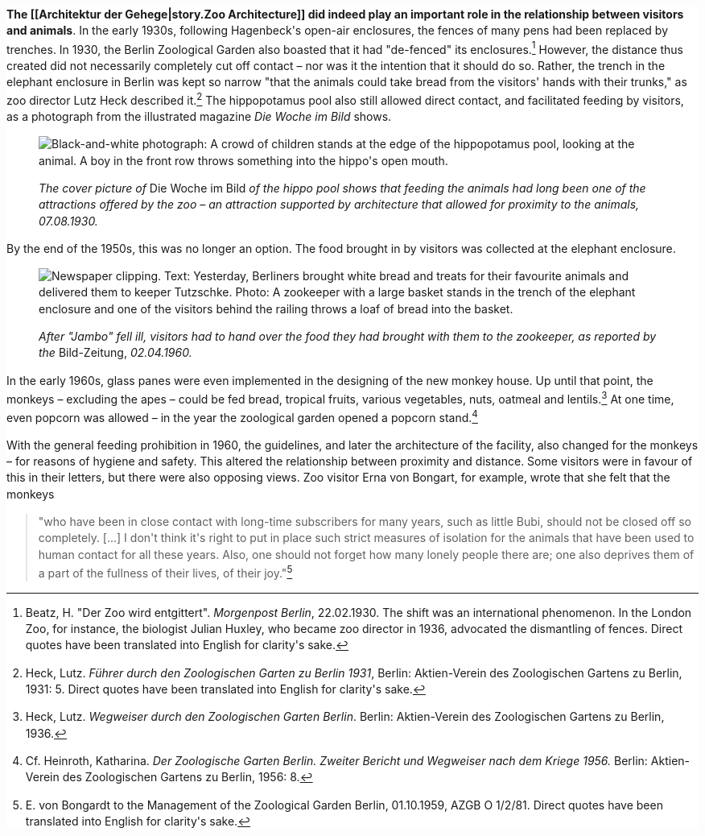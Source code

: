 **The [[Architektur der Gehege|story.Zoo Architecture]] did indeed play an important role in the relationship between visitors and animals**. In the early 1930s, following Hagenbeck's open-air enclosures, the fences of many pens had been replaced by trenches. In 1930, the Berlin Zoological Garden also boasted that it had "de-fenced" its enclosures.[^21] However, the distance thus created did not necessarily completely cut off contact – nor was it the intention that it should do so. Rather, the trench in the elephant enclosure in Berlin was kept so narrow "that the animals could take bread from the visitors' hands with their trunks," as zoo director Lutz Heck described it.[^22] The hippopotamus pool also still allowed direct contact, and facilitated feeding by visitors, as a photograph from the illustrated magazine _Die Woche im Bild_ shows.

<figure>

<figcaption>

![Black-and-white photograph: A crowd of children stands at the edge of the hippopotamus pool, looking at the animal. A boy in the front row throws something into the hippo's open mouth.](/images/mv/woche-im-bild-feeding-hippos.jpg)

_The cover picture of_ Die Woche im Bild _of the hippo pool shows that feeding the animals had long been one of the attractions offered by the zoo – an attraction supported by architecture that allowed for proximity to the animals, 07.08.1930._

</figcaption>

</figure>

By the end of the 1950s, this was no longer an option. The food brought in by visitors was collected at the elephant enclosure.

<figure>

![Newspaper clipping. Text: Yesterday, Berliners brought white bread and treats for their favourite animals and delivered them to keeper Tutzschke. Photo: A zookeeper with a large basket stands in the trench of the elephant enclosure and one of the visitors behind the railing throws a loaf of bread into the basket.](/images/mv/BildZeitung02041960FutterAbgeben.jpg)

<figcaption>

_After "Jambo" fell ill, visitors had to hand over the food they had brought with them to the zookeeper, as reported by the_ Bild-Zeitung, _02.04.1960._ 

</figcaption>

</figure>

In the early 1960s, glass panes were even implemented in the designing of the new monkey house. Up until that point, the monkeys – excluding the apes – could be fed bread, tropical fruits, various vegetables, nuts, oatmeal and lentils.[^23] At one time, even popcorn was allowed – in the year the zoological garden opened a popcorn stand.[^24]

With the general feeding prohibition in 1960, the guidelines, and later the architecture of the facility, also changed for the monkeys – for reasons of hygiene and safety. This altered the relationship between proximity and distance. Some visitors were in favour of this in their letters, but there were also opposing views. Zoo visitor Erna von Bongart, for example, wrote that she felt that the monkeys

>"who have been in close contact with long-time subscribers for many years, such as little Bubi, should not be closed off so completely. [...] I don't think it's right to put in place such strict measures of isolation for the animals that have been used to human contact for all these years. Also, one should not forget how many lonely people there are; one also deprives them of a part of the fullness of their lives, of their joy."[^25]


[^1]: Hennings, Edwin. _Katalogirter Führer durch den Berliner Zoologischen Garten_, 6. Ed. Berlin: A. Seidel, 1873: 2. The Hamburg Zoo guide pointed to the notice boards explicitly. Cf. Bolau, Heinrich. _Führer durch den Zoologischen Garten zu Hamburg_, 29. Ed. Hamburg: Verlag der Zoologischen Gesellschaft Hamburg, 1879: n.p. Direct quotes have been translated into English for clarity's sake.
[^2]: Backhaus, D. "Die Eröffnung des Gartens im Jahre 1858". In _Hundertjähriger Zoo in Frankfurt am Main_, ed. by the Zoological Garden of the City of Frankfurt am Main. Frankfurt a.M.: 1957. Direct quotes have been translated into English for clarity's sake.
[^3]: Zoological Garden Berlin. _Geschäftsbericht des Aktien-Vereins des Zoologischen Gartens zu Berlin_ for the year 1925. Direct quotes have been translated into English for clarity's sake.
[^4]: At the beginning of 1956, a report in the _Leipziger Volkszeitung_ informed of the introduction of a general prohibition on feeding: "Most of the treats brought by the public for their favourites are unsuitable for the animals, in many cases even harmful. [...] Often, nausea and intestinal diseases set in and medical treatment has to cure the spoilt stomachs. Unfortunately, it does not always go 'well', and we have already lost valuable animals in this way. In the interest of keeping our wards healthy, improper feeding must therefore be avoided." Dittrich, Lothar. "Nicht mehr füttern!" _Leipziger Volkszeitung_, January 1956, cited in: Haikal, Mustafa, and Jörg Junhold. _Auf der Spur des Löwen: 125 Jahre Zoo Leipzig_. Leipzig: Pro Leipzig e.V., 2003: 181.
[^5]: Conference of the Association of German Zoo Directors from 18 to 20 June 1959. Minutes of the business sessions, AZGB V 1/4; Lamp, Benjamin. _Entwicklung der Zootiermedizin im deutschsprachigen Raum_. Giessen: VVB Laufersweiler, 2009: 178.
[^6]: In the Berlin Zoo guide, giraffes first appear in the feeding guidelines in 1956, with the instruction that it is generally forbidden to feed them.
[^7]: Klös, Heinz-Georg. _Wegweiser durch den Zoologischen Garten Berlin 1960_. Berlin: Aktien-Verein des Zoologischen Gartens zu Berlin, 1960. Direct quotes have been translated into English for clarity's sake.
[^8]: Klös, Heinz-Georg. _Wegweiser durch den Zoologischen Garten Berlin 1961_. Berlin: Aktien-Verein des Zoologischen Gartens zu Berlin, 1961.
[^9]: Klös, Heinz-Georg. _Wegweiser durch den Zoologischen Garten Berlin 1961_. Berlin: Aktien-Verein des Zoologischen Gartens zu Berlin 1961. About ten years later, this was well-established and the guide simply noted: "Feeding is strictly prohibited. With around 2.5 million visitors a year, if everyone handed over even a small morsel, such large amounts of food would accumulate that the animals would have to suffer harm. Well-intentioned, but uncontrolled feeding can even result in death." Klös, Heinz-Georg. _Wegweiser durch den Zoologischen Garten Berlin 1975_. Berlin: Aktien-Verein des Zoologischen Gartens zu Berlin 1975.
[^10]: Cf. for instance Anonymous letter to the Management of the Zoological Garden Berlin, 08.08.1966, AZGB O 0/1/224; H. Gottheim to the Management of the Zoological Garden Berlin, 16.04.1960 , AZGB TIERKORRESPONDENZ 1.10.1959-31.6.1960 (unerschlossen); Zoological Garden Berlin to M. Hingst, 20.07.1960, AZGB TIERKORRESPONDENZ 1.10.1959-31.6.1960 (unerschlossen); C. Hübner to the Management of the Zoological Garden Berlin, no date, AZGB TIERKORRESPONDENZ 1.10.1959-31.6.1960 (unerschlossen; Management of the Zoological Garden Berlin to C. Hübner, AZGB TIERKORRESPONDENZ 1.10.1959-31.6.1960 (unerschlossen).
[^11]: "Füttern im Zoo von heute an verboten". _Tagesspiegel_, 31.03.1960.
[^12]:  On the figure of the "Tierfreund", cf. Wessely, Christina. _Löwenbaby._ Berlin: Matthes & Seitz, 2019; Klothmann, Nastasja. _Gefühlswelten im Zoo: Eine Emotionsgeschichte 1900-1945_. Bielefeld: transcript, 2015: 201-220.
[^13]: Anonymous letter to the Management of the Zoological Garden Berlin, 11.04.1960, AZGB O 0/1/112. Direct quotes have been translated into English for clarity's sake.
[^14]: Cf. "Falsche Tierliebe". _Gießener Anzeiger_, 16.04.1960. Direct quotes have been translated into English for clarity's sake.
[^15]: Wessely, Christina. _Löwenbaby._ Berlin: Matthes & Seitz, 2019: 59. Direct quotes have been translated into English for clarity's sake.
[^16]: Klös, Heinz-Georg. _Wegweiser durch den Zoologischen Garten Berlin 1961_. Berlin: Aktien-Verein des Zoologischen Gartens zu Berlin 1961: 8. Direct quotes have been translated into English for clarity's sake.
[^17]: Zoological Garden Berlin to M. Günther, 06.04.1959, AZGB Tierkorrespondenz 1.1.1959-30.9.1959 (unerschlossen). Direct quotes have been translated into English for clarity's sake.
[^18]: M. Hingst to the Zoological Garden Berlin, 12.07.1960, AZGB O 1/2/81. Direct quotes have been translated into English for clarity's sake.
[^19]: Anonymous letter to the Management of the Zoological Garden Berlin, 08.08.1966, AZGB O 0/1/224. Direct quotes have been translated into English for clarity's sake.
[^20]: A. Irmler to Heinz-Georg Klös, 21.09.1959, AZGB O 1/2/80. Direct quotes have been translated into English for clarity's sake.
[^21]: Beatz, H. "Der Zoo wird entgittert". _Morgenpost Berlin_, 22.02.1930. The shift was an international phenomenon. In the London Zoo, for instance, the biologist Julian Huxley, who became zoo director in 1936, advocated the dismantling of fences. Direct quotes have been translated into English for clarity's sake.
[^22]: Heck, Lutz. _Führer durch den Zoologischen Garten zu Berlin 1931_, Berlin: Aktien-Verein des Zoologischen Gartens zu Berlin, 1931: 5. Direct quotes have been translated into English for clarity's sake.
[^23]: Heck, Lutz. _Wegweiser durch den Zoologischen Garten Berlin_. Berlin: Aktien-Verein des Zoologischen Gartens zu Berlin, 1936.
[^24]: Cf. Heinroth, Katharina. _Der Zoologische Garten Berlin. Zweiter Bericht und Wegweiser nach dem Kriege 1956._ Berlin: Aktien-Verein des Zoologischen Gartens zu Berlin, 1956: 8.
[^25]: E. von Bongardt to the Management of the Zoological Garden Berlin, 01.10.1959, AZGB O 1/2/81. Direct quotes have been translated into English for clarity's sake.
[^26]: H.-G. Klös to C. Hübner, 13.05.1959, AZGB O 1/2/80. Direct quotes have been translated into English for clarity's sake.
[^27]: 40th Conference of Central European Zoological Gardens in Breslau from 23 to 25 August 1928, AZGB V 1/10. Direct quotes have been translated into English for clarity's sake.
[^28]: Exceptions today are petting zoos. Formerly, this was done by "Tierkinderzoos", "animal children's zoos".
[^29]: Cf. for instance. Scherpner, Christoph. _Von Bürgern für Bürger – 125 Jahre Zoologischer Garten Frankfurt am Main_. Frankfurt a. M.: Zoologischer Garten, 1983: 145. 
[^30]: Cf. May, Christina. _Die Szenografie der Wildnis: immersive Techniken in zoologischen Gärten im 20. und 21. Jahrhundert_. Berlin: Neofelis Verlag, 2020.
[^31]: Klös, Heinz-Georg, and Ursula Klös. _Der Berliner Zoo im Spiegel seiner Bauten, 1841-1989. Eine baugeschichtliche und denkmalpflegerische Dokumentation über den Zoologischen Garten Berlin_. Berlin: Heenemann, 1990: 237. Direct quotes have been translated into English for clarity's sake.
[^32]: Conference of the Association of German Zoo Directors from 18 to 20 June 1959. Minutes of the business sessions, AZGB V 1/4.
[^33]: Cf. Anonymous letter to the Management of the Zoological Garden Berlin, September 1960, AZGB O 0/1/224; Scherpner, Christoph. _Von Bürgern für Bürger – 125 Jahre Zoologischer Garten Frankfurt am Main_ Frankfurt a. M.: Zoologischer Garten, 1983: 145.
[^1]: Hennings, Edwin. _Katalogirter Führer durch den Berliner Zoologischen Garten_, 6. Aufl. Berlin: A. Seidel, 1873: 2. Der Hamburger Zooführer wies auf die Tafeln explizit hin. Vgl. Bolau, Heinrich. _Führer durch den Zoologischen Garten zu Hamburg_, 29. Aufl. Hamburg: Verlag der Zoologischen Gesellschaft Hamburg, 1879: o.S.
[^2]: Backhaus, D. "Die Eröffnung des Gartens im Jahre 1858". In _Hundertjähriger Zoo in Frankfurt am Main_, hg. vom Zoologischen Garten der Stadt Frankfurt am Main. Frankfurt a.M.: 1957.
[^3]: Zoologischer Garten Berlin. _Geschäftsbericht des Aktien-Vereins des Zoologischen Gartens zu Berlin_ für das Jahr 1925.
[^4]: Anfang 1956 informierte ein Bericht der _Leipziger Volkszeitung_ über die Einführung eines generellen Fütterungsverbots: "Die meisten der vom Publikum für ihre Lieblinge mitgebrachten Leckerbissen sind für die Tiere ungeeignet, in vielen Fällen sogar schädlich. [...] Oft stellen sich dann Uebelkeit und Darmerkrankungen ein und ärztliche Behandlung muß die verdorbenen Mägen wieder kurieren. Leider geht es aber nicht jedesmal 'gut' ab, und wir haben schon wertvolle Tiere auf diese Art und Weise verloren. Im Interesse der Gesunderhaltung unserer Pfleglinge muß deshalb eine unsachgemäße Fütterung unterbleiben." Dittrich, Lothar. "Nicht mehr füttern!" _Leipziger Volkszeitung_, Januar 1956, zit. nach: Haikal, Mustafa, und Jörg Junhold. _Auf der Spur des Löwen: 125 Jahre Zoo Leipzig_. Leipzig: Pro Leipzig e.V., 2003: 181.
[^5]: Tagung des Verbands Deutscher Zoodirektoren vom 18. Juni bis 20. Juni 1959. Protokoll der Geschäftssitzungen, AZGB V 1/4; Lamp, Benjamin. _Entwicklung der Zootiermedizin im deutschsprachigen Raum_. Giessen: VVB Laufersweiler, 2009: 178.
[^6]: Im Berliner Zooführer tauchen Giraffen 1956 das erste Mal in den Fütterungsrichtlinien auf mit dem Hinweis, dass es generell verboten ist, sie zu füttern.
[^7]: Klös, Heinz-Georg. _Wegweiser durch den Zoologischen Garten Berlin 1960_. Berlin: Aktien-Verein des Zoologischen Gartens zu Berlin, 1960.
[^8]: Klös, Heinz-Georg. _Wegweiser durch den Zoologischen Garten Berlin 1961_. Berlin: Aktien-Verein des Zoologischen Gartens zu Berlin, 1961.
[^9]: Klös, Heinz-Georg. _Wegweiser durch den Zoologischen Garten Berlin 1961_. Berlin: Aktien-Verein des Zoologischen Gartens zu Berlin 1961. Rund zehn Jahre später war das etabliert und der Zooführer vermerkte lediglich: "Das Füttern ist grundsätzlich untersagt. Bei rund 2,5 Millionen Besuchern im Jahr würden, wenn jeder auch nur einen kleinen Brocken reicht, derartig große Futtermengen zusammenkommen, daß die Tiere Schaden nehmen müssen. Gut gemeint, aber unkontrolliertes Füttern kann sogar den Tod zur Folge haben." Klös, Heinz-Georg. _Wegweiser durch den Zoologischen Garten Berlin 1975_. Berlin: Aktien-Verein des Zoologischen Gartens zu Berlin 1975.
[^10]: Vgl. etwa Anonyme Zuschrift an die Direktion des Zoologischen Gartens Berlin, 08.08.1966, AZGB O 0/1/224; H. Gottheim an die Direktion des Zoologischen Gartens Berlin, 16.04.1960, AZGB TIERKORRESPONDENZ 1.10.1959-31.6.1960 (unerschlossen); Zoologischer Garten Berlin an M. Hingst, 20.07.1960, AZGB TIERKORRESPONDENZ 1.10.1959-31.6.1960 (unerschlossen); C. Hübner an die Direktion des Zoologischen Gartens Berlin, o.D. AZGB TIERKORRESPONDENZ 1.10.1959-31.6.1960 (unerschlossen; Direktion des Zoologischen Gartens Berlin an C. Hübner, AZGB TIERKORRESPONDENZ 1.10.1959-31.6.1960 (unerschlossen).
[^11]: "Füttern im Zoo von heute an verboten". _Tagesspiegel_, 31.03.1960.
[^12]: Bei "Tierfreund" verwende ich keine genderneutrale Form, weil ich auf einen damals feststehenden Ausdruck Bezug nehme. Zur Figur des "Tierfreunds" vgl. Wessely, Christina. _Löwenbaby_. Berlin: Matthes & Seitz, 2019; Klothmann, Nastasja. _Gefühlswelten im Zoo: Eine Emotionsgeschichte 1900-1945_. Bielefeld: transcript, 2015: 201-220.
[^13]: Anonymer Brief an die Direktion des Berliner Zoologischen Gartens, 11.04.1960, AZGB O 0/1/112.
[^14]: Vgl. "Falsche Tierliebe". _Gießener Anzeiger_, 16.04.1960.
[^15]: Wessely, Christina. _Löwenbaby._ Berlin: Matthes & Seitz, 2019: 59.
[^16]: Klös, Heinz-Georg. _Wegweiser durch den Zoologischen Garten Berlin 1961_. Berlin: Aktien-Verein des Zoologischen Gartens zu Berlin 1961: 8.
[^17]: Zoologischer Garten Berlin an M. Günther, 06.04.1959, AZGB Tierkorrespondenz 1.1.1959-30.9.1959 (unerschlossen).
[^18]: M. Hingst an den Zoologischen Garten Berlin, 12.07.1960, AZGB O 1/2/81.
[^19]: Anonyme Zuschrift an die Direktion des Zoologischen Gartens Berlin, 08.08.1966, AZGB O 0/1/224.
[^20]: A. Irmler an Heinz-Georg Klös, 21.09.1959, AZGB O 1/2/80.
[^21]: Beatz, H. "Der Zoo wird entgittert". _Morgenpost Berlin_, 22.02.1930. Die Umgestaltung war ein internationales Phänomen. Im Londoner Zoo etwa setzte sich ab 1936 der Biologe Julian Huxley als neuer Zoodirektor für einen Abbau der Einzäunungen ein.
[^22]: Heck, Lutz. _Führer durch den Zoologischen Garten zu Berlin 1931_, Berlin: Aktien-Verein des Zoologischen Gartens zu Berlin, 1931: 5.
[^23]: Heck, Lutz. _Wegweiser durch den Zoologischen Garten Berlin_. Berlin: Aktien-Verein des Zoologischen Gartens zu Berlin, 1936.
[^24]: Vgl. Heinroth, Katharina. _Der Zoologische Garten Berlin. Zweiter Bericht und Wegweiser nach dem Kriege 1956._ Berlin: Aktien-Verein des Zoologischen Gartens zu Berlin, 1956: 8.
[^25]: E. von Bongardt an die Direktion des Zoologischen Gartens Berlin, 01.10.1959, AZGB O 1/2/81.
[^26]: H.-G. Klös an C. Hübner, 13.05.1959, AZGB O 1/2/80. 
[^27]: 40. Konferenz der Direktoren mitteleuropäischer Zoologischer Gärten in Breslau vom 23. Bis 25. August 1928, AZGB V 1/10.
[^28]: Ausnahmen bilden heute die Streichelzoos, vormals übernahmen dies "Tierkinderzoos".
[^29]: Vgl. u. a. Scherpner, Christoph. _Von Bürgern für Bürger – 125 Jahre Zoologischer Garten Frankfurt am Main_. Frankfurt a. M.: Zoologischer Garten, 1983: 145.
[^30]: Vgl. May, Christina. _Die Szenografie der Wildnis: immersive Techniken in zoologischen Gärten im 20. und 21. Jahrhundert_. Berlin: Neofelis Verlag, 2020.
[^31]: Klös, Heinz-Georg, und Ursula Klös. _Der Berliner Zoo im Spiegel seiner Bauten, 1841-1989. Eine baugeschichtliche und denkmalpflegerische Dokumentation über den Zoologischen Garten Berlin_. Berlin : Heenemann, 1990: 237.
[^32]: Tagung des Verbands Deutscher Zoodirektoren vom 18. Juni bis 20. Juni 1959. Protokoll der Geschäftssitzungen, AZGB V 1/4.
[^33]: Vgl. Anonyme Zuschrift an den Zoologischen Garten Berlin, September 1960, AZGB O 0/1/224; Scherpner, Christoph. _Von Bürgern für Bürger – 125 Jahre Zoologischer Garten Frankfurt am Main_ Frankfurt a. M.: Zoologischer Garten, 1983: 145.